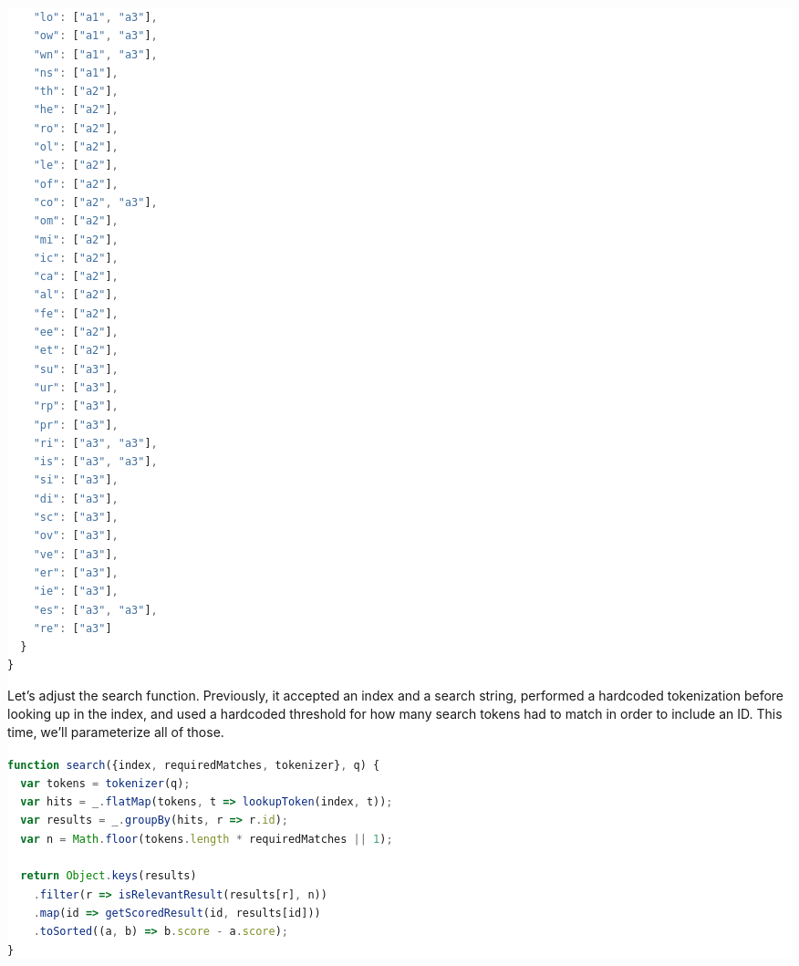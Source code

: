 ```js
    "lo": ["a1", "a3"],
    "ow": ["a1", "a3"],
    "wn": ["a1", "a3"],
    "ns": ["a1"],
    "th": ["a2"],
    "he": ["a2"],
    "ro": ["a2"],
    "ol": ["a2"],
    "le": ["a2"],
    "of": ["a2"],
    "co": ["a2", "a3"],
    "om": ["a2"],
    "mi": ["a2"],
    "ic": ["a2"],
    "ca": ["a2"],
    "al": ["a2"],
    "fe": ["a2"],
    "ee": ["a2"],
    "et": ["a2"],
    "su": ["a3"],
    "ur": ["a3"],
    "rp": ["a3"],
    "pr": ["a3"],
    "ri": ["a3", "a3"],
    "is": ["a3", "a3"],
    "si": ["a3"],
    "di": ["a3"],
    "sc": ["a3"],
    "ov": ["a3"],
    "ve": ["a3"],
    "er": ["a3"],
    "ie": ["a3"],
    "es": ["a3", "a3"],
    "re": ["a3"]
  }
}
```

Let’s adjust the search function. Previously, it accepted an index and a search
string, performed a hardcoded tokenization before looking up in the index, and
used a hardcoded threshold for how many search tokens had to match in order to
include an ID. This time, we’ll parameterize all of those.

```js
function search({index, requiredMatches, tokenizer}, q) {
  var tokens = tokenizer(q);
  var hits = _.flatMap(tokens, t => lookupToken(index, t));
  var results = _.groupBy(hits, r => r.id);
  var n = Math.floor(tokens.length * requiredMatches || 1);

  return Object.keys(results)
    .filter(r => isRelevantResult(results[r], n))
    .map(id => getScoredResult(id, results[id]))
    .toSorted((a, b) => b.score - a.score);
}
```
